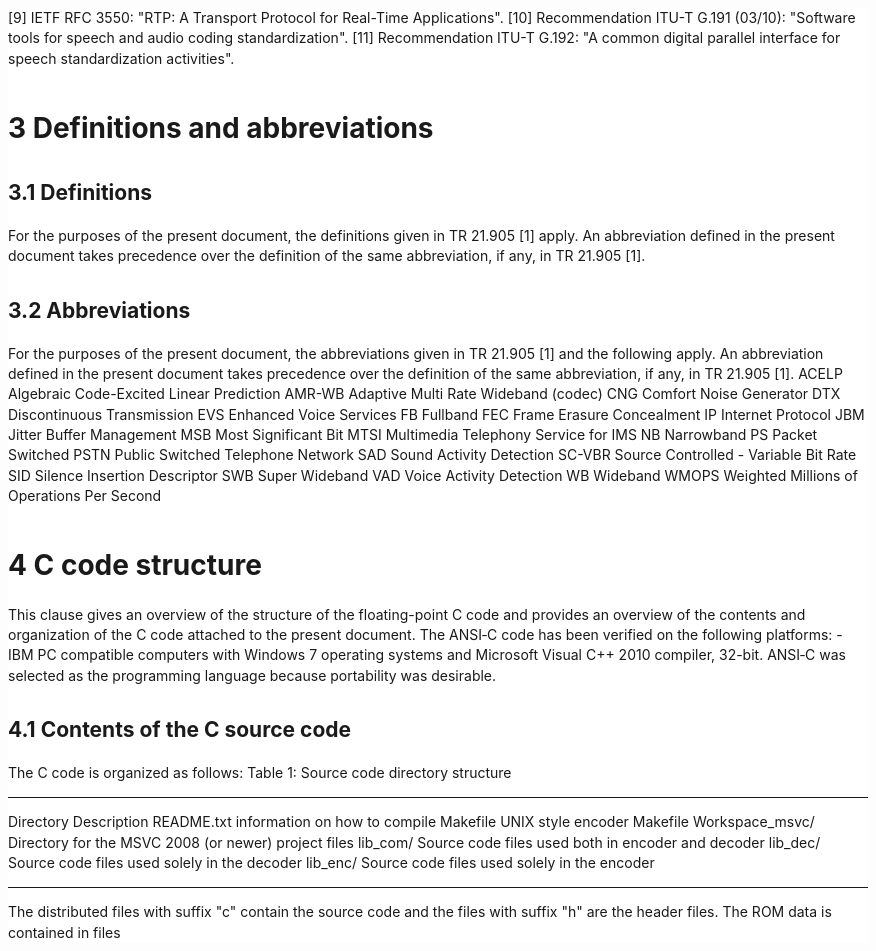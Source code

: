[9] IETF RFC 3550: \"RTP: A Transport Protocol for Real-Time Applications\".
[10] Recommendation ITU-T G.191 (03/10): \"Software tools for speech and audio
coding standardization\".
[11] Recommendation ITU-T G.192: \"A common digital parallel interface for
speech standardization activities\".
# 3 Definitions and abbreviations
## 3.1 Definitions
For the purposes of the present document, the definitions given in TR 21.905
[1] apply. An abbreviation defined in the present document takes precedence
over the definition of the same abbreviation, if any, in TR 21.905 [1].
## 3.2 Abbreviations
For the purposes of the present document, the abbreviations given in TR 21.905
[1] and the following apply. An abbreviation defined in the present document
takes precedence over the definition of the same abbreviation, if any, in TR
21.905 [1].
ACELP Algebraic Code-Excited Linear Prediction
AMR-WB Adaptive Multi Rate Wideband (codec)
CNG Comfort Noise Generator
DTX Discontinuous Transmission
EVS Enhanced Voice Services
FB Fullband
FEC Frame Erasure Concealment
IP Internet Protocol
JBM Jitter Buffer Management
MSB Most Significant Bit
MTSI Multimedia Telephony Service for IMS
NB Narrowband
PS Packet Switched
PSTN Public Switched Telephone Network
SAD Sound Activity Detection
SC-VBR Source Controlled - Variable Bit Rate
SID Silence Insertion Descriptor
SWB Super Wideband
VAD Voice Activity Detection
WB Wideband
WMOPS Weighted Millions of Operations Per Second
# 4 C code structure
This clause gives an overview of the structure of the floating-point C code
and provides an overview of the contents and organization of the C code
attached to the present document.
The ANSI‑C code has been verified on the following platforms:
\- IBM PC compatible computers with Windows 7 operating systems and Microsoft
Visual C++ 2010 compiler, 32-bit.
ANSI‑C was selected as the programming language because portability was
desirable.
## 4.1 Contents of the C source code
The C code is organized as follows:
Table 1: Source code directory structure
* * *
Directory Description README.txt information on how to compile Makefile UNIX
style encoder Makefile Workspace_msvc/ Directory for the MSVC 2008 (or newer)
project files lib_com/ Source code files used both in encoder and decoder
lib_dec/ Source code files used solely in the decoder lib_enc/ Source code
files used solely in the encoder
* * *
The distributed files with suffix \"c\" contain the source code and the files
with suffix \"h\" are the header files. The ROM data is contained in files